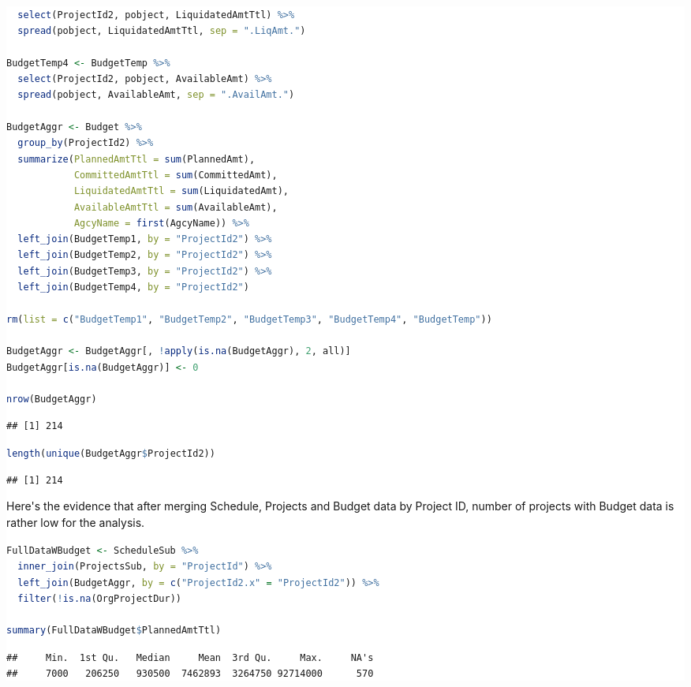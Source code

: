 ```r
  select(ProjectId2, pobject, LiquidatedAmtTtl) %>% 
  spread(pobject, LiquidatedAmtTtl, sep = ".LiqAmt.")

BudgetTemp4 <- BudgetTemp %>% 
  select(ProjectId2, pobject, AvailableAmt) %>% 
  spread(pobject, AvailableAmt, sep = ".AvailAmt.")

BudgetAggr <- Budget %>% 
  group_by(ProjectId2) %>% 
  summarize(PlannedAmtTtl = sum(PlannedAmt),
            CommittedAmtTtl = sum(CommittedAmt),
            LiquidatedAmtTtl = sum(LiquidatedAmt),
            AvailableAmtTtl = sum(AvailableAmt),
            AgcyName = first(AgcyName)) %>% 
  left_join(BudgetTemp1, by = "ProjectId2") %>% 
  left_join(BudgetTemp2, by = "ProjectId2") %>% 
  left_join(BudgetTemp3, by = "ProjectId2") %>% 
  left_join(BudgetTemp4, by = "ProjectId2") 
  
rm(list = c("BudgetTemp1", "BudgetTemp2", "BudgetTemp3", "BudgetTemp4", "BudgetTemp"))

BudgetAggr <- BudgetAggr[, !apply(is.na(BudgetAggr), 2, all)]
BudgetAggr[is.na(BudgetAggr)] <- 0

nrow(BudgetAggr)
```

```
## [1] 214
```

```r
length(unique(BudgetAggr$ProjectId2))
```

```
## [1] 214
```

Here's the evidence that after merging Schedule, Projects and Budget data by Project ID, number of projects with Budget data is rather low for the analysis.


```r
FullDataWBudget <- ScheduleSub %>% 
  inner_join(ProjectsSub, by = "ProjectId") %>% 
  left_join(BudgetAggr, by = c("ProjectId2.x" = "ProjectId2")) %>% 
  filter(!is.na(OrgProjectDur))

summary(FullDataWBudget$PlannedAmtTtl)
```

```
##     Min.  1st Qu.   Median     Mean  3rd Qu.     Max.     NA's 
##     7000   206250   930500  7462893  3264750 92714000      570
```
